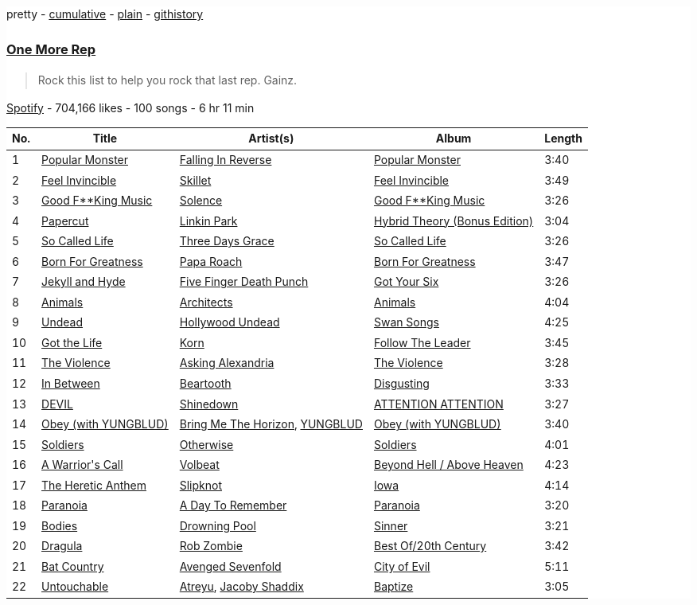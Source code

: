 pretty - [cumulative](/playlists/cumulative/37i9dQZF1DX5OUjSS1OMgV.md) - [plain](/playlists/plain/37i9dQZF1DX5OUjSS1OMgV) - [githistory](https://github.githistory.xyz/mackorone/spotify-playlist-archive/blob/main/playlists/plain/37i9dQZF1DX5OUjSS1OMgV)

### [One More Rep](https://open.spotify.com/playlist/37i9dQZF1DX5OUjSS1OMgV)

> Rock this list to help you rock that last rep\. Gainz.

[Spotify](https://open.spotify.com/user/spotify) - 704,166 likes - 100 songs - 6 hr 11 min

| No. | Title | Artist(s) | Album | Length |
|---|---|---|---|---|
| 1 | [Popular Monster](https://open.spotify.com/track/4GssB27iJeqmfGxS94Tfij) | [Falling In Reverse](https://open.spotify.com/artist/2CmaKO2zEGJ1NWpS1yfVGz) | [Popular Monster](https://open.spotify.com/album/4gxFqhVYU4wp1XDH1KiIo4) | 3:40 |
| 2 | [Feel Invincible](https://open.spotify.com/track/2r4DozzHauSjM6NJ7szgVC) | [Skillet](https://open.spotify.com/artist/49bzE5vRBRIota4qeHtQM8) | [Feel Invincible](https://open.spotify.com/album/1voRzfrt2CunZUj3cjoYTU) | 3:49 |
| 3 | [Good F\*\*King Music](https://open.spotify.com/track/75zbw2JGazrTzrJ5r36Af3) | [Solence](https://open.spotify.com/artist/4fnono0JCZFAeeaecrI7kg) | [Good F\*\*King Music](https://open.spotify.com/album/2L2WGYRsX6dMazAmpJZneU) | 3:26 |
| 4 | [Papercut](https://open.spotify.com/track/1Vej0qeQ3ioKwpI6FUbRv1) | [Linkin Park](https://open.spotify.com/artist/6XyY86QOPPrYVGvF9ch6wz) | [Hybrid Theory \(Bonus Edition\)](https://open.spotify.com/album/6hPkbAV3ZXpGZBGUvL6jVM) | 3:04 |
| 5 | [So Called Life](https://open.spotify.com/track/5EIKp1TKhUNdsThloWPa53) | [Three Days Grace](https://open.spotify.com/artist/2xiIXseIJcq3nG7C8fHeBj) | [So Called Life](https://open.spotify.com/album/1dlAtdEHKRk6fLGfiPT8RW) | 3:26 |
| 6 | [Born For Greatness](https://open.spotify.com/track/2VDdoBA24QICNHn5JkJwyE) | [Papa Roach](https://open.spotify.com/artist/4RddZ3iHvSpGV4dvATac9X) | [Born For Greatness](https://open.spotify.com/album/3GmdjyqCdD62n5JW8ZEfgZ) | 3:47 |
| 7 | [Jekyll and Hyde](https://open.spotify.com/track/6efSwlK3LOlWOeKK9xlUKF) | [Five Finger Death Punch](https://open.spotify.com/artist/5t28BP42x2axFnqOOMg3CM) | [Got Your Six](https://open.spotify.com/album/4KXYNMizBHgXUFM1UOUhoJ) | 3:26 |
| 8 | [Animals](https://open.spotify.com/track/1Td7TGT1XtK2ojUjz1mGUV) | [Architects](https://open.spotify.com/artist/3ZztVuWxHzNpl0THurTFCv) | [Animals](https://open.spotify.com/album/75pgJat1FOBpDBBNPwaCW8) | 4:04 |
| 9 | [Undead](https://open.spotify.com/track/5wBLDkxVvclanSitx5jq8e) | [Hollywood Undead](https://open.spotify.com/artist/0CEFCo8288kQU7mJi25s6E) | [Swan Songs](https://open.spotify.com/album/2UYxjXHKm1JDT6JA7OSeR6) | 4:25 |
| 10 | [Got the Life](https://open.spotify.com/track/2IdHMVUxMbLHW5HU4OvOcZ) | [Korn](https://open.spotify.com/artist/3RNrq3jvMZxD9ZyoOZbQOD) | [Follow The Leader](https://open.spotify.com/album/5eAoPNZzWRn2C409kAUsbE) | 3:45 |
| 11 | [The Violence](https://open.spotify.com/track/0C5X8RJXZNuGO2CfQJumb5) | [Asking Alexandria](https://open.spotify.com/artist/1caBfBEapzw8z2Qz9q0OaQ) | [The Violence](https://open.spotify.com/album/1Uj57vCDZBtTZZegrNwDdp) | 3:28 |
| 12 | [In Between](https://open.spotify.com/track/03jdl5GTBhKsgB1Yw8mVPh) | [Beartooth](https://open.spotify.com/artist/6vwjIs0tbIiseJMR3pqwiL) | [Disgusting](https://open.spotify.com/album/7dh7xmoU6FjAIQgrBbltXV) | 3:33 |
| 13 | [DEVIL](https://open.spotify.com/track/2hEYslbdYWFSIA6JboUvnR) | [Shinedown](https://open.spotify.com/artist/70BYFdaZbEKbeauJ670ysI) | [ATTENTION ATTENTION](https://open.spotify.com/album/0dtwIycvTaFNjo44QRwWz7) | 3:27 |
| 14 | [Obey \(with YUNGBLUD\)](https://open.spotify.com/track/7fQox8Ere1HDm0jhSnsFHu) | [Bring Me The Horizon](https://open.spotify.com/artist/1Ffb6ejR6Fe5IamqA5oRUF), [YUNGBLUD](https://open.spotify.com/artist/6Ad91Jof8Niiw0lGLLi3NW) | [Obey \(with YUNGBLUD\)](https://open.spotify.com/album/5J7qci2JWfVtHdnhzCupbJ) | 3:40 |
| 15 | [Soldiers](https://open.spotify.com/track/1iWgFnhR0oW5Mup8yXDAPW) | [Otherwise](https://open.spotify.com/artist/1OVyBGCKn7vObVIVPXcmLa) | [Soldiers](https://open.spotify.com/album/6wI2K6ApwaqRa80EEQlLzZ) | 4:01 |
| 16 | [A Warrior's Call](https://open.spotify.com/track/0hTiTU0yqthnByyZDD3bcc) | [Volbeat](https://open.spotify.com/artist/0L5fC7Ogm2YwgqVCRcF1bT) | [Beyond Hell / Above Heaven](https://open.spotify.com/album/2BqLW9LGoxfwRCn1hP5vOq) | 4:23 |
| 17 | [The Heretic Anthem](https://open.spotify.com/track/3OYZWMm5m2DEwq2Tc1ukTh) | [Slipknot](https://open.spotify.com/artist/05fG473iIaoy82BF1aGhL8) | [Iowa](https://open.spotify.com/album/5Zs0mNCTs73CqPKbZPWFX9) | 4:14 |
| 18 | [Paranoia](https://open.spotify.com/track/7gYL9E5WN7Nd8l2ZQ1rkKI) | [A Day To Remember](https://open.spotify.com/artist/4NiJW4q9ichVqL1aUsgGAN) | [Paranoia](https://open.spotify.com/album/5wJDlY1ydJyfu66a7B1AEO) | 3:20 |
| 19 | [Bodies](https://open.spotify.com/track/7CpbhqKUedOIrcvc94p60Y) | [Drowning Pool](https://open.spotify.com/artist/1E4r4z7ivGUcSAnCbINJ9v) | [Sinner](https://open.spotify.com/album/089oyV5caclve3ap934iRw) | 3:21 |
| 20 | [Dragula](https://open.spotify.com/track/4JaJuGSfhcA7kavdgS3yn6) | [Rob Zombie](https://open.spotify.com/artist/3HVdAiMNjYrQIKlOGxoGh5) | [Best Of/20th Century](https://open.spotify.com/album/0wY51EfU28wZszAM6kR3Ia) | 3:42 |
| 21 | [Bat Country](https://open.spotify.com/track/3sHH7lklbfpcraDDvYnjo7) | [Avenged Sevenfold](https://open.spotify.com/artist/0nmQIMXWTXfhgOBdNzhGOs) | [City of Evil](https://open.spotify.com/album/55tK4Ab7XHTOKkw0xDz3AA) | 5:11 |
| 22 | [Untouchable](https://open.spotify.com/track/2dWqxUeIO2kM45lHMLOz9J) | [Atreyu](https://open.spotify.com/artist/3LkSiHbjqOHCKCqBfEZOTv), [Jacoby Shaddix](https://open.spotify.com/artist/3a0Ol9AaugGXjf1ZQcAs1U) | [Baptize](https://open.spotify.com/album/7gSn76j4IpgrhL9r7mNlTL) | 3:05 |